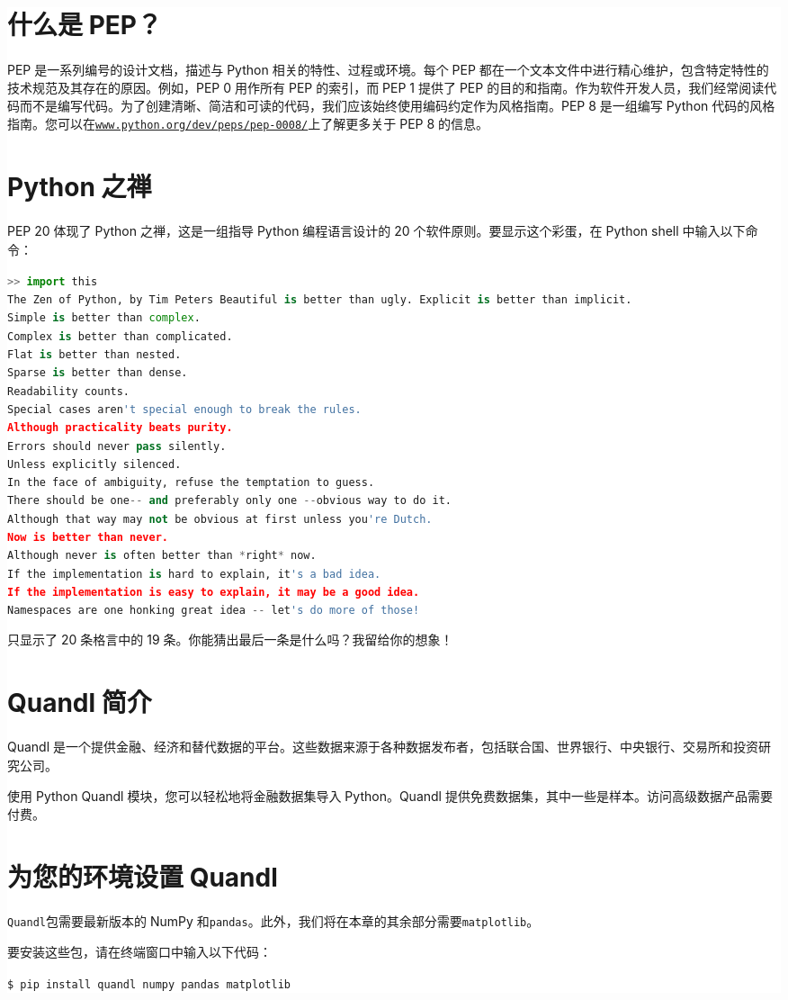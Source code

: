 # 什么是 PEP？

PEP 是一系列编号的设计文档，描述与 Python 相关的特性、过程或环境。每个 PEP 都在一个文本文件中进行精心维护，包含特定特性的技术规范及其存在的原因。例如，PEP 0 用作所有 PEP 的索引，而 PEP 1 提供了 PEP 的目的和指南。作为软件开发人员，我们经常阅读代码而不是编写代码。为了创建清晰、简洁和可读的代码，我们应该始终使用编码约定作为风格指南。PEP 8 是一组编写 Python 代码的风格指南。您可以在[`www.python.org/dev/peps/pep-0008/`](https://www.python.org/dev/peps/pep-0008/)上了解更多关于 PEP 8 的信息。

# Python 之禅

PEP 20 体现了 Python 之禅，这是一组指导 Python 编程语言设计的 20 个软件原则。要显示这个彩蛋，在 Python shell 中输入以下命令：

```py
>> import this
The Zen of Python, by Tim Peters Beautiful is better than ugly. Explicit is better than implicit. 
Simple is better than complex. 
Complex is better than complicated. 
Flat is better than nested. 
Sparse is better than dense. 
Readability counts. 
Special cases aren't special enough to break the rules. 
Although practicality beats purity. 
Errors should never pass silently. 
Unless explicitly silenced. 
In the face of ambiguity, refuse the temptation to guess. 
There should be one-- and preferably only one --obvious way to do it. 
Although that way may not be obvious at first unless you're Dutch. 
Now is better than never. 
Although never is often better than *right* now. 
If the implementation is hard to explain, it's a bad idea. 
If the implementation is easy to explain, it may be a good idea. 
Namespaces are one honking great idea -- let's do more of those!
```

只显示了 20 条格言中的 19 条。你能猜出最后一条是什么吗？我留给你的想象！

# Quandl 简介

Quandl 是一个提供金融、经济和替代数据的平台。这些数据来源于各种数据发布者，包括联合国、世界银行、中央银行、交易所和投资研究公司。

使用 Python Quandl 模块，您可以轻松地将金融数据集导入 Python。Quandl 提供免费数据集，其中一些是样本。访问高级数据产品需要付费。

# 为您的环境设置 Quandl

`Quandl`包需要最新版本的 NumPy 和`pandas`。此外，我们将在本章的其余部分需要`matplotlib`。

要安装这些包，请在终端窗口中输入以下代码：

```py
$ pip install quandl numpy pandas matplotlib
```
